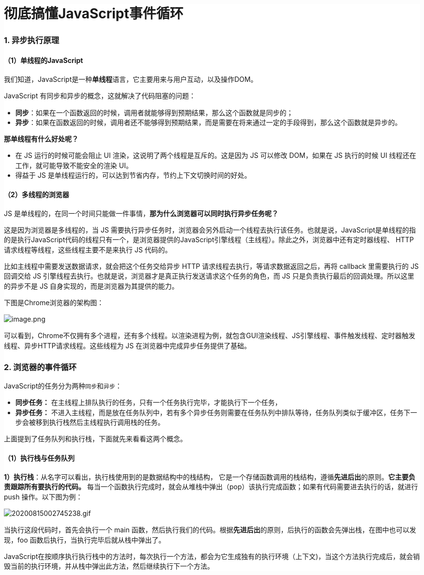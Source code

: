 # 彻底搞懂JavaScript事件循环



### 1. 异步执行原理

#### （1）单线程的JavaScript

我们知道，JavaScript是一种**单线程**语言，它主要用来与用户互动，以及操作DOM。

JavaScript 有同步和异步的概念，这就解决了代码阻塞的问题：

- **同步**：如果在一个函数返回的时候，调用者就能够得到预期结果，那么这个函数就是同步的；
- **异步**：如果在函数返回的时候，调用者还不能够得到预期结果，而是需要在将来通过一定的手段得到，那么这个函数就是异步的。

**那单线程有什么好处呢？**

- 在 JS 运行的时候可能会阻止 UI 渲染，这说明了两个线程是互斥的。这是因为 JS 可以修改 DOM，如果在 JS 执行的时候 UI 线程还在工作，就可能导致不能安全的渲染 UI。
- 得益于 JS 是单线程运行的，可以达到节省内存，节约上下文切换时间的好处。

#### （2）多线程的浏览器

JS 是单线程的，在同一个时间只能做一件事情，**那为什么浏览器可以同时执行异步任务呢？**

这是因为浏览器是多线程的，当 JS 需要执行异步任务时，浏览器会另外启动一个线程去执行该任务。也就是说，JavaScript是单线程的指的是执行JavaScript代码的线程只有一个，是浏览器提供的JavaScript引擎线程（主线程）。除此之外，浏览器中还有定时器线程、 HTTP 请求线程等线程，这些线程主要不是来执行 JS 代码的。

比如主线程中需要发送数据请求，就会把这个任务交给异步 HTTP 请求线程去执行，等请求数据返回之后，再将 callback 里需要执行的 JS 回调交给 JS 引擎线程去执行。也就是说，浏览器才是真正执行发送请求这个任务的角色，而 JS 只是负责执行最后的回调处理。所以这里的异步不是 JS 自身实现的，而是浏览器为其提供的能力。

下图是Chrome浏览器的架构图：

![image.png](https://p3-juejin.byteimg.com/tos-cn-i-k3u1fbpfcp/7aac70e314114e5297a8aeec3bfe853f~tplv-k3u1fbpfcp-zoom-in-crop-mark:1512:0:0:0.awebp) 

可以看到，Chrome不仅拥有多个进程，还有多个线程。以渲染进程为例，就包含GUI渲染线程、JS引擎线程、事件触发线程、定时器触发线程、异步HTTP请求线程。这些线程为 JS 在浏览器中完成异步任务提供了基础。

### 2. 浏览器的事件循环

 JavaScript的任务分为两种`同步`和`异步`：

- **同步任务：** 在主线程上排队执行的任务，只有一个任务执行完毕，才能执行下一个任务，
- **异步任务：** 不进入主线程，而是放在任务队列中，若有多个异步任务则需要在任务队列中排队等待，任务队列类似于缓冲区，任务下一步会被移到执行栈然后主线程执行调用栈的任务。

上面提到了任务队列和执行栈，下面就先来看看这两个概念。

#### （1）执行栈与任务队列

**1）执行栈**：从名字可以看出，执行栈使用到的是数据结构中的栈结构， 它是一个存储函数调用的栈结构，遵循**先进后出**的原则。**它主要负责跟踪所有要执行的代码。** 每当一个函数执行完成时，就会从堆栈中弹出（pop）该执行完成函数；如果有代码需要进去执行的话，就进行 push 操作。以下图为例：

![20200815002745238.gif](https://p3-juejin.byteimg.com/tos-cn-i-k3u1fbpfcp/ec9e8a50c3de4aaf9f7a98d6faf561a5~tplv-k3u1fbpfcp-zoom-in-crop-mark:1512:0:0:0.awebp)

当执行这段代码时，首先会执行一个 main 函数，然后执行我们的代码。根据**先进后出**的原则，后执行的函数会先弹出栈，在图中也可以发现，foo 函数后执行，当执行完毕后就从栈中弹出了。

JavaScript在按顺序执行执行栈中的方法时，每次执行一个方法，都会为它生成独有的执行环境（上下文)，当这个方法执行完成后，就会销毁当前的执行环境，并从栈中弹出此方法，然后继续执行下一个方法。

